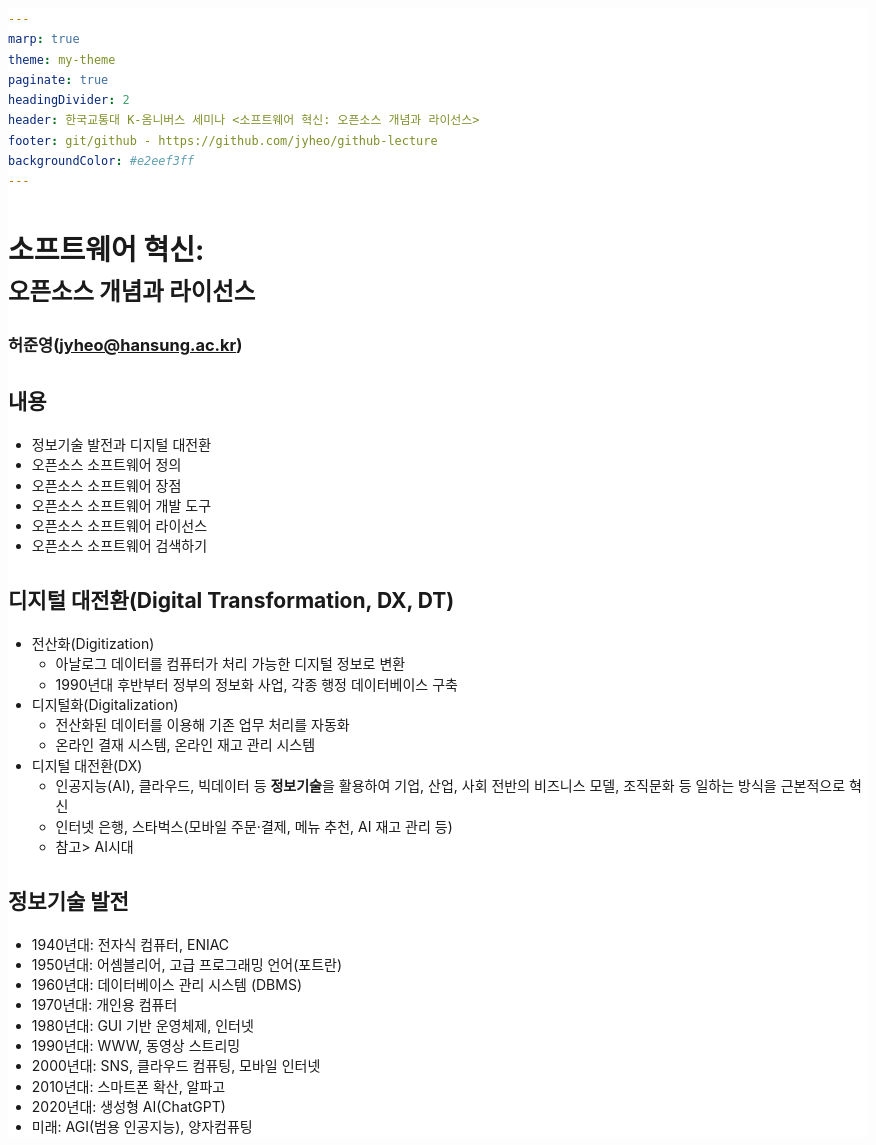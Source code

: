 ```yaml
---
marp: true
theme: my-theme
paginate: true
headingDivider: 2
header: 한국교통대 K-옴니버스 세미나 <소프트웨어 혁신: 오픈소스 개념과 라이선스>
footer: git/github - https://github.com/jyheo/github-lecture
backgroundColor: #e2eef3ff
---
```


# 소프트웨어 혁신: <br/> <small>오픈소스 개념과 라이선스</small>

### 허준영(jyheo@hansung.ac.kr)


## 내용
- 정보기술 발전과 디지털 대전환
- 오픈소스 소프트웨어 정의
- 오픈소스 소프트웨어 장점
- 오픈소스 소프트웨어 개발 도구
- 오픈소스 소프트웨어 라이선스
- 오픈소스 소프트웨어 검색하기


## 디지털 대전환(Digital Transformation, DX, DT)
- 전산화(Digitization)
	- 아날로그 데이터를 컴퓨터가 처리 가능한 디지털 정보로 변환
	- 1990년대 후반부터 정부의 정보화 사업, 각종 행정 데이터베이스 구축
- 디지털화(Digitalization)
	- 전산화된 데이터를 이용해 기존 업무 처리를 자동화
	- 온라인 결재 시스템, 온라인 재고 관리 시스템
- 디지털 대전환(DX)
	- 인공지능(AI), 클라우드, 빅데이터 등 **정보기술**을 활용하여 기업, 산업, 사회 전반의 비즈니스 모델, 조직문화 등 일하는 방식을 근본적으로 혁신
	- 인터넷 은행, 스타벅스(모바일 주문·결제, 메뉴 추천, AI 재고 관리 등)
	- 참고> AI시대


## 정보기술 발전
- 1940년대: 전자식 컴퓨터, ENIAC
- 1950년대: 어셈블리어, 고급 프로그래밍 언어(포트란)
- 1960년대: 데이터베이스 관리 시스템 (DBMS)
- 1970년대: 개인용 컴퓨터
- 1980년대: GUI 기반 운영체제, 인터넷
- 1990년대: WWW, 동영상 스트리밍
- 2000년대: SNS, 클라우드 컴퓨팅, 모바일 인터넷
- 2010년대: 스마트폰 확산, 알파고
- 2020년대: 생성형 AI(ChatGPT)
- 미래: AGI(범용 인공지능), 양자컴퓨팅
